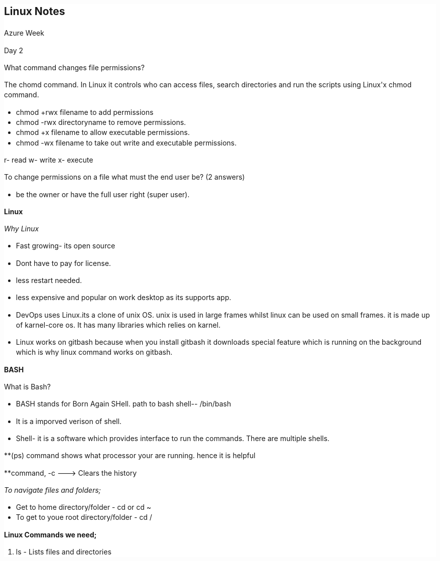 ## Linux Notes

Azure Week

Day 2


What command changes file permissions?

The chomd command. In Linux it controls who can access files, search directories and run the scripts using Linux'x chmod command. 

- chmod +rwx filename to add permissions
- chmod -rwx directoryname to remove permissions. 
- chmod +x filename to allow executable permissions.
- chmod -wx filename to take out write and  executable permissions.

r- read
w- write
x- execute

To change permissions on a file what must the end user be? (2 answers)

- be the owner or have the full user right (super user).


**Linux**

*Why Linux*

- Fast growing- its open source
- Dont have to pay for license. 
- less restart needed. 
- less expensive and popular on work desktop as its supports app. 
- DevOps uses Linux.its a clone of unix OS. unix is used in large frames whilst linux can be used on small frames. it is made up of karnel-core os. It has many libraries which relies on karnel. 

- Linux works on gitbash because when you install gitbash it downloads special feature which is running on the background which is why linux command works on gitbash.

**BASH**


What is Bash?
- BASH stands for Born Again SHell. path to bash shell-- /bin/bash

- It is a imporved verison of shell. 
- Shell- it is a software which provides interface to run the commands. There are multiple shells.

**(ps) command shows what processor your are running. hence it is helpful 

**command, -c ---> Clears the history 

*To navigate files and folders;*

- Get to home directory/folder - cd or cd ~
- To get to youe root directory/folder - cd /

**Linux Commands we need;**

1. ls - Lists files and directories
